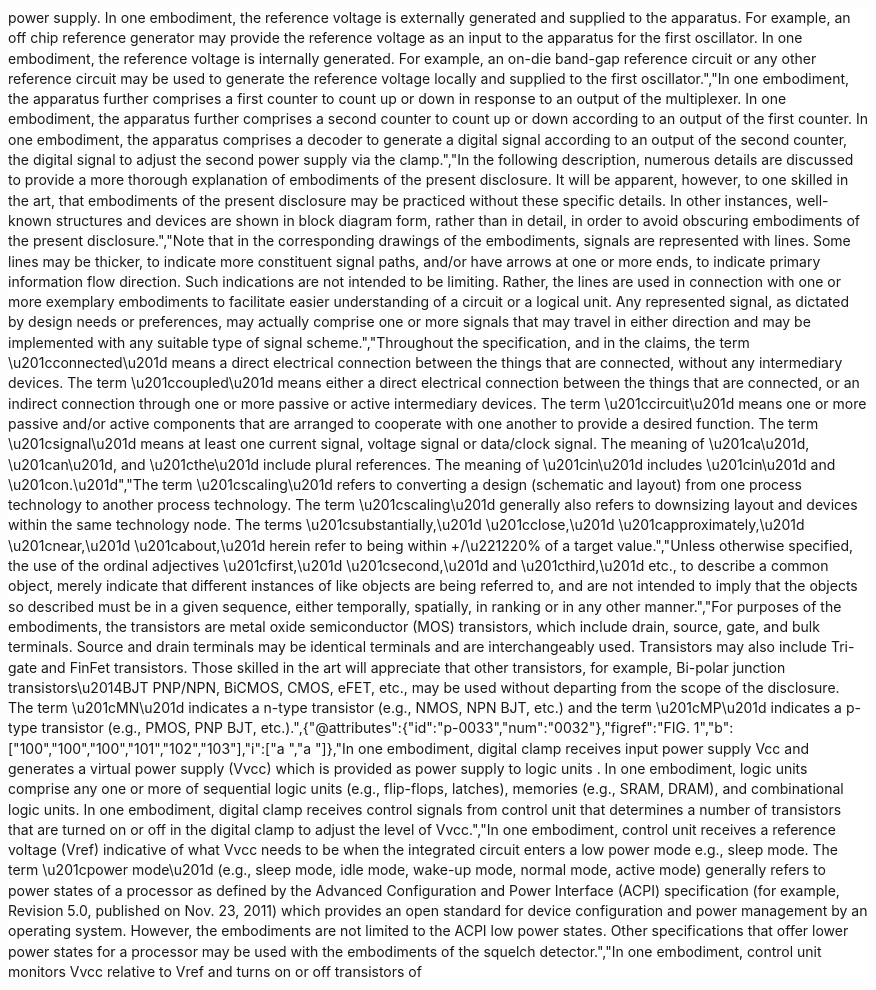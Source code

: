 power supply. In one embodiment, the reference voltage is externally generated and supplied to the apparatus. For example, an off chip reference generator may provide the reference voltage as an input to the apparatus for the first oscillator. In one embodiment, the reference voltage is internally generated. For example, an on-die band-gap reference circuit or any other reference circuit may be used to generate the reference voltage locally and supplied to the first oscillator.","In one embodiment, the apparatus further comprises a first counter to count up or down in response to an output of the multiplexer. In one embodiment, the apparatus further comprises a second counter to count up or down according to an output of the first counter. In one embodiment, the apparatus comprises a decoder to generate a digital signal according to an output of the second counter, the digital signal to adjust the second power supply via the clamp.","In the following description, numerous details are discussed to provide a more thorough explanation of embodiments of the present disclosure. It will be apparent, however, to one skilled in the art, that embodiments of the present disclosure may be practiced without these specific details. In other instances, well-known structures and devices are shown in block diagram form, rather than in detail, in order to avoid obscuring embodiments of the present disclosure.","Note that in the corresponding drawings of the embodiments, signals are represented with lines. Some lines may be thicker, to indicate more constituent signal paths, and\/or have arrows at one or more ends, to indicate primary information flow direction. Such indications are not intended to be limiting. Rather, the lines are used in connection with one or more exemplary embodiments to facilitate easier understanding of a circuit or a logical unit. Any represented signal, as dictated by design needs or preferences, may actually comprise one or more signals that may travel in either direction and may be implemented with any suitable type of signal scheme.","Throughout the specification, and in the claims, the term \u201cconnected\u201d means a direct electrical connection between the things that are connected, without any intermediary devices. The term \u201ccoupled\u201d means either a direct electrical connection between the things that are connected, or an indirect connection through one or more passive or active intermediary devices. The term \u201ccircuit\u201d means one or more passive and\/or active components that are arranged to cooperate with one another to provide a desired function. The term \u201csignal\u201d means at least one current signal, voltage signal or data\/clock signal. The meaning of \u201ca\u201d, \u201can\u201d, and \u201cthe\u201d include plural references. The meaning of \u201cin\u201d includes \u201cin\u201d and \u201con.\u201d","The term \u201cscaling\u201d refers to converting a design (schematic and layout) from one process technology to another process technology. The term \u201cscaling\u201d generally also refers to downsizing layout and devices within the same technology node. The terms \u201csubstantially,\u201d \u201cclose,\u201d \u201capproximately,\u201d \u201cnear,\u201d \u201cabout,\u201d herein refer to being within +\/\u221220% of a target value.","Unless otherwise specified, the use of the ordinal adjectives \u201cfirst,\u201d \u201csecond,\u201d and \u201cthird,\u201d etc., to describe a common object, merely indicate that different instances of like objects are being referred to, and are not intended to imply that the objects so described must be in a given sequence, either temporally, spatially, in ranking or in any other manner.","For purposes of the embodiments, the transistors are metal oxide semiconductor (MOS) transistors, which include drain, source, gate, and bulk terminals. Source and drain terminals may be identical terminals and are interchangeably used. Transistors may also include Tri-gate and FinFet transistors. Those skilled in the art will appreciate that other transistors, for example, Bi-polar junction transistors\u2014BJT PNP\/NPN, BiCMOS, CMOS, eFET, etc., may be used without departing from the scope of the disclosure. The term \u201cMN\u201d indicates a n-type transistor (e.g., NMOS, NPN BJT, etc.) and the term \u201cMP\u201d indicates a p-type transistor (e.g., PMOS, PNP BJT, etc.).",{"@attributes":{"id":"p-0033","num":"0032"},"figref":"FIG. 1","b":["100","100","100","101","102","103"],"i":["a ","a "]},"In one embodiment, digital clamp  receives input power supply Vcc and generates a virtual power supply (Vvcc) which is provided as power supply to logic units . In one embodiment, logic units  comprise any one or more of sequential logic units (e.g., flip-flops, latches), memories (e.g., SRAM, DRAM), and combinational logic units. In one embodiment, digital clamp  receives control signals from control unit  that determines a number of transistors that are turned on or off in the digital clamp  to adjust the level of Vvcc.","In one embodiment, control unit  receives a reference voltage (Vref) indicative of what Vvcc needs to be when the integrated circuit enters a low power mode e.g., sleep mode. The term \u201cpower mode\u201d (e.g., sleep mode, idle mode, wake-up mode, normal mode, active mode) generally refers to power states of a processor as defined by the Advanced Configuration and Power Interface (ACPI) specification (for example, Revision 5.0, published on Nov. 23, 2011) which provides an open standard for device configuration and power management by an operating system. However, the embodiments are not limited to the ACPI low power states. Other specifications that offer lower power states for a processor may be used with the embodiments of the squelch detector.","In one embodiment, control unit  monitors Vvcc relative to Vref and turns on or off transistors of
